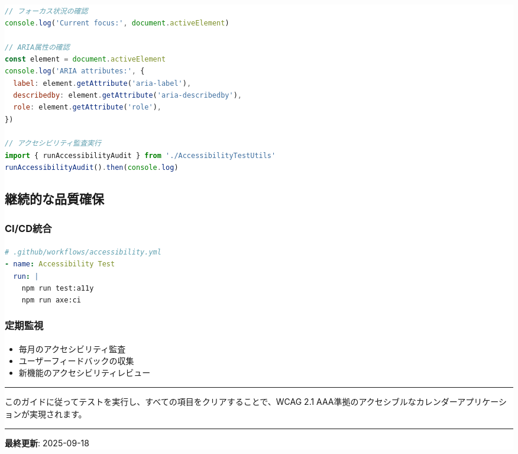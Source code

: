 ```javascript
// フォーカス状況の確認
console.log('Current focus:', document.activeElement)

// ARIA属性の確認
const element = document.activeElement
console.log('ARIA attributes:', {
  label: element.getAttribute('aria-label'),
  describedby: element.getAttribute('aria-describedby'),
  role: element.getAttribute('role'),
})

// アクセシビリティ監査実行
import { runAccessibilityAudit } from './AccessibilityTestUtils'
runAccessibilityAudit().then(console.log)
```

## 継続的な品質確保

### CI/CD統合

```yaml
# .github/workflows/accessibility.yml
- name: Accessibility Test
  run: |
    npm run test:a11y
    npm run axe:ci
```

### 定期監視

- 毎月のアクセシビリティ監査
- ユーザーフィードバックの収集
- 新機能のアクセシビリティレビュー

---

このガイドに従ってテストを実行し、すべての項目をクリアすることで、WCAG 2.1 AAA準拠のアクセシブルなカレンダーアプリケーションが実現されます。

---

**最終更新**: 2025-09-18
